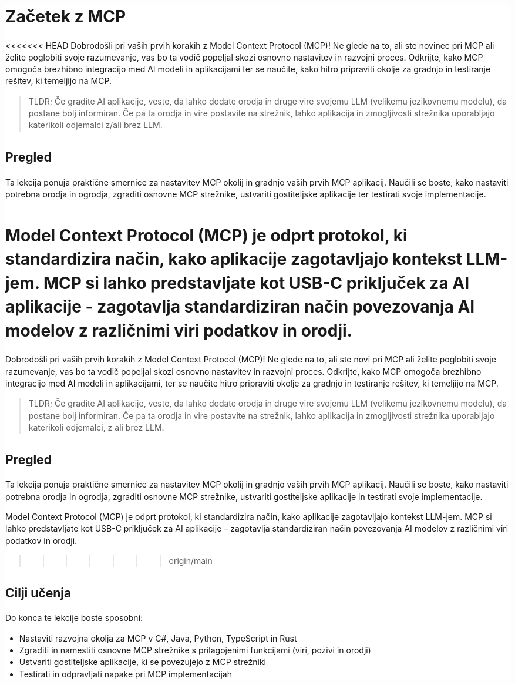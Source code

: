 
# Začetek z MCP

<<<<<<< HEAD
Dobrodošli pri vaših prvih korakih z Model Context Protocol (MCP)! Ne glede na to, ali ste novinec pri MCP ali želite poglobiti svoje razumevanje, vas bo ta vodič popeljal skozi osnovno nastavitev in razvojni proces. Odkrijte, kako MCP omogoča brezhibno integracijo med AI modeli in aplikacijami ter se naučite, kako hitro pripraviti okolje za gradnjo in testiranje rešitev, ki temeljijo na MCP.

> TLDR; Če gradite AI aplikacije, veste, da lahko dodate orodja in druge vire svojemu LLM (velikemu jezikovnemu modelu), da postane bolj informiran. Če pa ta orodja in vire postavite na strežnik, lahko aplikacija in zmogljivosti strežnika uporabljajo katerikoli odjemalci z/ali brez LLM.

## Pregled

Ta lekcija ponuja praktične smernice za nastavitev MCP okolij in gradnjo vaših prvih MCP aplikacij. Naučili se boste, kako nastaviti potrebna orodja in ogrodja, zgraditi osnovne MCP strežnike, ustvariti gostiteljske aplikacije ter testirati svoje implementacije.

Model Context Protocol (MCP) je odprt protokol, ki standardizira način, kako aplikacije zagotavljajo kontekst LLM-jem. MCP si lahko predstavljate kot USB-C priključek za AI aplikacije - zagotavlja standardiziran način povezovanja AI modelov z različnimi viri podatkov in orodji.
=======
Dobrodošli pri vaših prvih korakih z Model Context Protocol (MCP)! Ne glede na to, ali ste novi pri MCP ali želite poglobiti svoje razumevanje, vas bo ta vodič popeljal skozi osnovno nastavitev in razvojni proces. Odkrijte, kako MCP omogoča brezhibno integracijo med AI modeli in aplikacijami, ter se naučite hitro pripraviti okolje za gradnjo in testiranje rešitev, ki temeljijo na MCP.

> TLDR; Če gradite AI aplikacije, veste, da lahko dodate orodja in druge vire svojemu LLM (velikemu jezikovnemu modelu), da postane bolj informiran. Če pa ta orodja in vire postavite na strežnik, lahko aplikacija in zmogljivosti strežnika uporabljajo katerikoli odjemalci, z ali brez LLM.

## Pregled

Ta lekcija ponuja praktične smernice za nastavitev MCP okolij in gradnjo vaših prvih MCP aplikacij. Naučili se boste, kako nastaviti potrebna orodja in ogrodja, zgraditi osnovne MCP strežnike, ustvariti gostiteljske aplikacije in testirati svoje implementacije.

Model Context Protocol (MCP) je odprt protokol, ki standardizira način, kako aplikacije zagotavljajo kontekst LLM-jem. MCP si lahko predstavljate kot USB-C priključek za AI aplikacije – zagotavlja standardiziran način povezovanja AI modelov z različnimi viri podatkov in orodji.
>>>>>>> origin/main

## Cilji učenja

Do konca te lekcije boste sposobni:

- Nastaviti razvojna okolja za MCP v C#, Java, Python, TypeScript in Rust
- Zgraditi in namestiti osnovne MCP strežnike s prilagojenimi funkcijami (viri, pozivi in orodji)
- Ustvariti gostiteljske aplikacije, ki se povezujejo z MCP strežniki
- Testirati in odpravljati napake pri MCP implementacijah
